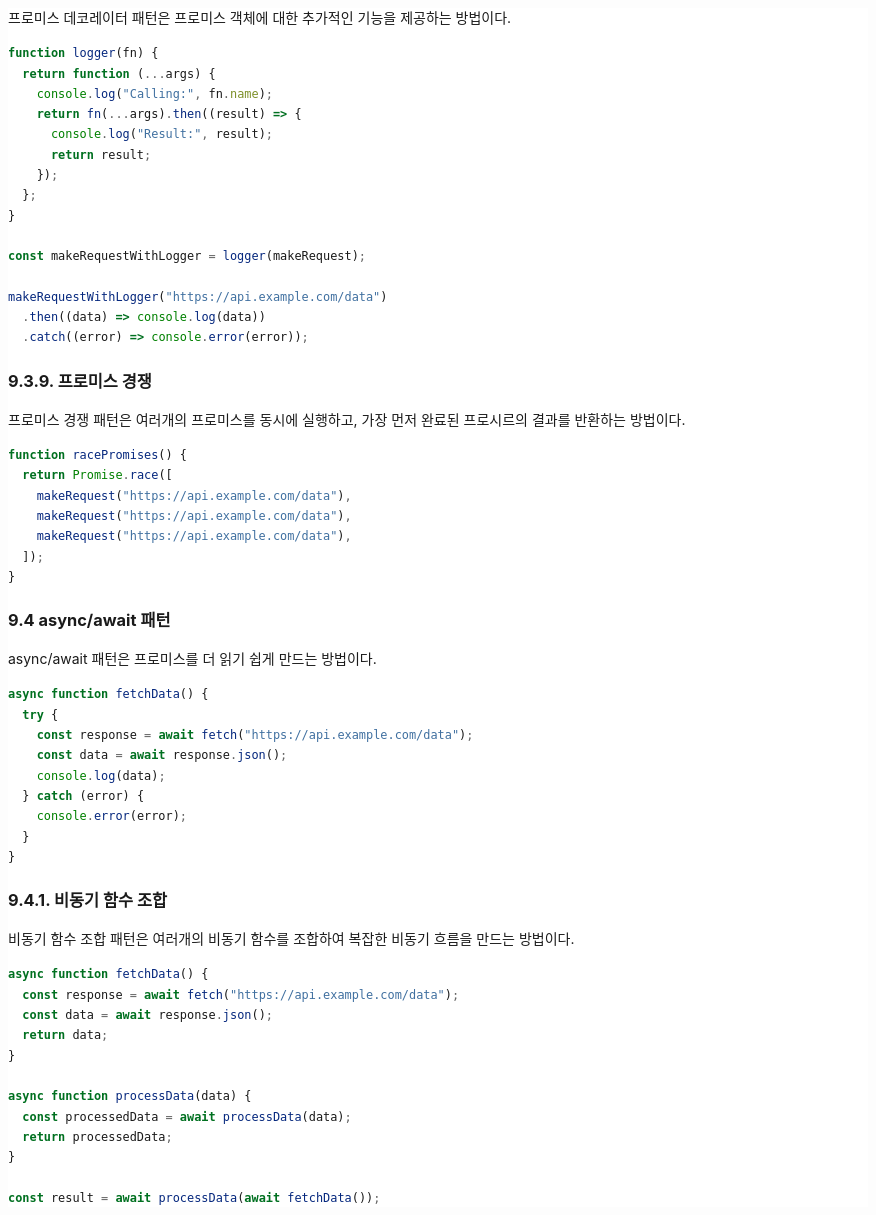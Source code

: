 프로미스 데코레이터 패턴은 프로미스 객체에 대한 추가적인 기능을 제공하는 방법이다.

```javascript
function logger(fn) {
  return function (...args) {
    console.log("Calling:", fn.name);
    return fn(...args).then((result) => {
      console.log("Result:", result);
      return result;
    });
  };
}

const makeRequestWithLogger = logger(makeRequest);

makeRequestWithLogger("https://api.example.com/data")
  .then((data) => console.log(data))
  .catch((error) => console.error(error));
```

### 9.3.9. 프로미스 경쟁

프로미스 경쟁 패턴은 여러개의 프로미스를 동시에 실행하고, 가장 먼저 완료된 프로시르의 결과를 반환하는 방법이다.

```javascript
function racePromises() {
  return Promise.race([
    makeRequest("https://api.example.com/data"),
    makeRequest("https://api.example.com/data"),
    makeRequest("https://api.example.com/data"),
  ]);
}
```

### 9.4 async/await 패턴

async/await 패턴은 프로미스를 더 읽기 쉽게 만드는 방법이다.

```javascript
async function fetchData() {
  try {
    const response = await fetch("https://api.example.com/data");
    const data = await response.json();
    console.log(data);
  } catch (error) {
    console.error(error);
  }
}
```

### 9.4.1. 비동기 함수 조합

비동기 함수 조합 패턴은 여러개의 비동기 함수를 조합하여 복잡한 비동기 흐름을 만드는 방법이다.

```javascript
async function fetchData() {
  const response = await fetch("https://api.example.com/data");
  const data = await response.json();
  return data;
}

async function processData(data) {
  const processedData = await processData(data);
  return processedData;
}

const result = await processData(await fetchData());
```